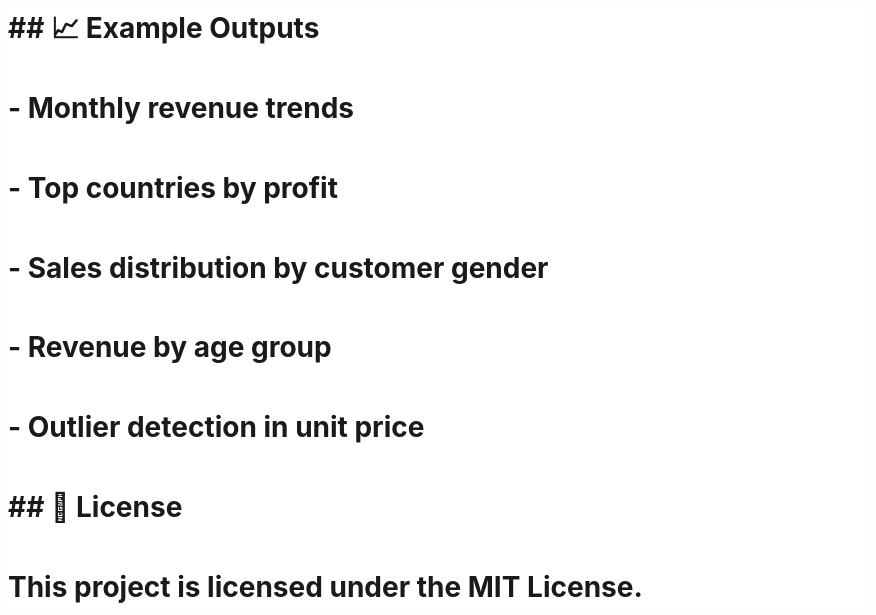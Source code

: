 # 

# \## 📈 Example Outputs

# \- Monthly revenue trends

# \- Top countries by profit

# \- Sales distribution by customer gender

# \- Revenue by age group

# \- Outlier detection in unit price

# 

# \## 📜 License

# This project is licensed under the MIT License.



